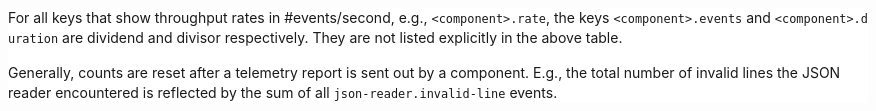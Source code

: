 For all keys that show throughput rates in #events/second, e.g.,
`<component>.rate`, the keys `<component>.events` and `<component>.duration` are
dividend and divisor respectively. They are not listed explicitly in the above
table.

Generally, counts are reset after a telemetry report is sent out by a component.
E.g., the total number of invalid lines the JSON reader encountered is reflected
by the sum of all `json-reader.invalid-line` events.
